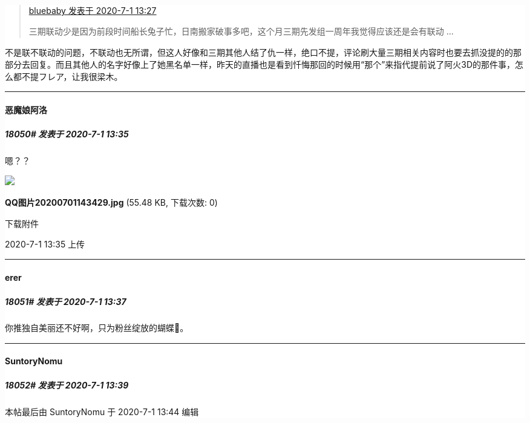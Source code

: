 

<blockquote><a href="httphttps://bbs.saraba1st.com/2b/forum.php?mod=redirect&amp;goto=findpost&amp;pid=48022639&amp;ptid=1941579" target="_blank">bluebaby 发表于 2020-7-1 13:27</a>

三期联动少是因为前段时间船长兔子忙，日南搬家破事多吧，这个月三期先发组一周年我觉得应该还是会有联动 ...</blockquote>
不是联不联动的问题，不联动也无所谓，但这人好像和三期其他人结了仇一样，绝口不提，评论刷大量三期相关内容时也要去抓没提的的那部分去回复。而且其他人的名字好像上了她黑名单一样，昨天的直播也是看到忏悔那回的时候用“那个”来指代提前说了阿火3D的那件事，怎么都不提フレア，让我很梁木。







-----

####  恶魔娘阿洛  
##### 18050#       发表于 2020-7-1 13:35




嗯？？


<img src="https://img.saraba1st.com/forum/202007/01/133547o2yn9y39d6simutp.jpg" referrerpolicy="no-referrer">


<strong>QQ图片20200701143429.jpg</strong> (55.48 KB, 下载次数: 0)

下载附件

2020-7-1 13:35 上传











-----

####  erer  
##### 18051#       发表于 2020-7-1 13:37




你推独自美丽还不好啊，只为粉丝绽放的蝴蝶🦋。







-----

####  SuntoryNomu  
##### 18052#       发表于 2020-7-1 13:39



 本帖最后由 SuntoryNomu 于 2020-7-1 13:44 编辑 
